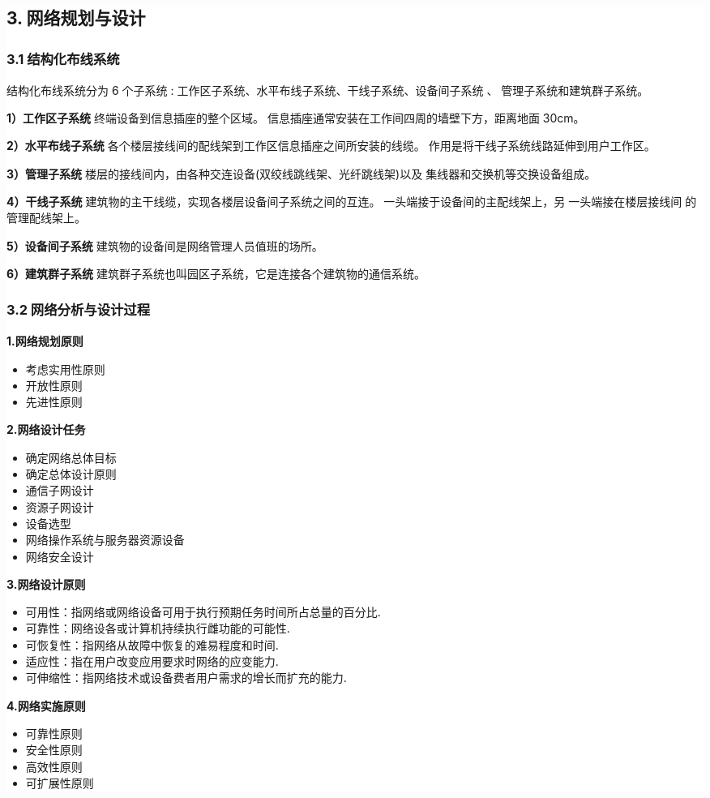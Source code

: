 ## 3. 网络规划与设计

### 3.1 结构化布线系统

结构化布线系统分为 6 个子系统 : 工作区子系统、水平布线子系统、干线子系统、设备间子系统 、 管理子系统和建筑群子系统。

**1）工作区子系统**
终端设备到信息插座的整个区域。
信息插座通常安装在工作间四周的墙壁下方，距离地面 30cm。

**2）水平布线子系统**
各个楼层接线间的配线架到工作区信息插座之间所安装的线缆。
作用是将干线子系统线路延伸到用户工作区。

**3）管理子系统**
楼层的接线间内，由各种交连设备(双绞线跳线架、光纤跳线架)以及 集线器和交换机等交换设备组成。

**4）干线子系统**
建筑物的主干线缆，实现各楼层设备间子系统之间的互连。
一头端接于设备间的主配线架上，另 一头端接在楼层接线间 的管理配线架上。

**5）设备间子系统**
建筑物的设备间是网络管理人员值班的场所。

**6）建筑群子系统**
建筑群子系统也叫园区子系统，它是连接各个建筑物的通信系统。

### 3.2 网络分析与设计过程

**1.网络规划原则**

- 考虑实用性原则
- 开放性原则
- 先进性原则

**2.网络设计任务**

- 确定网络总体目标
- 确定总体设计原则
- 通信子网设计
- 资源子网设计
- 设备选型
- 网络操作系统与服务器资源设备
- 网络安全设计

**3.网络设计原则**

* 可用性：指网络或网络设备可用于执行预期任务时间所占总量的百分比.
* 可靠性：网络设各或计算机持续执行雌功能的可能性.
* 可恢复性：指网络从故障中恢复的难易程度和时间.
* 适应性：指在用户改变应用要求时网络的应变能力.
* 可伸缩性：指网络技术或设备费者用户需求的增长而扩充的能力.

**4.网络实施原则**

- 可靠性原则
- 安全性原则
- 高效性原则
- 可扩展性原则
